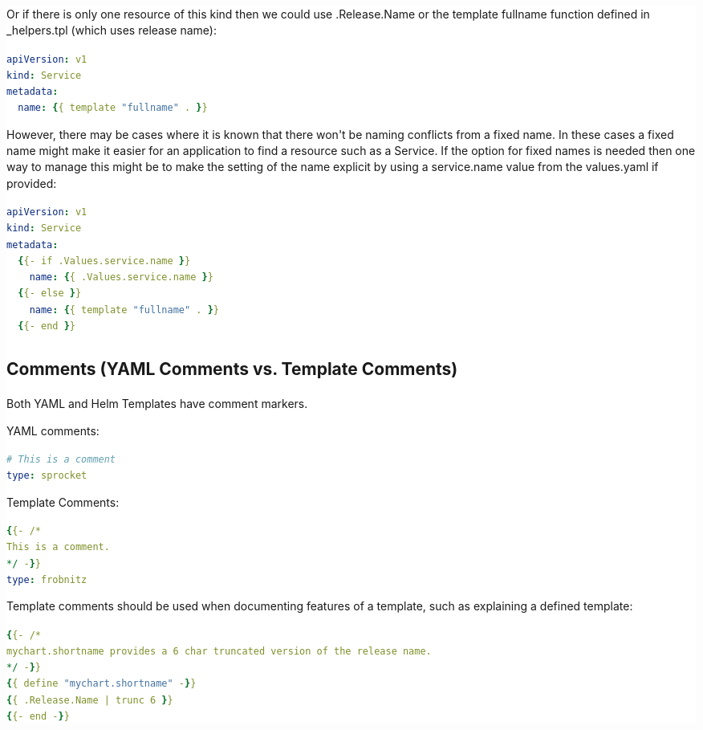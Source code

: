 Or if there is only one resource of this kind then we could use .Release.Name or the template fullname function defined in \_helpers.tpl (which uses release name):

```yaml
apiVersion: v1
kind: Service
metadata:
  name: {{ template "fullname" . }}
```

However, there may be cases where it is known that there won't be naming conflicts from a fixed name.
In these cases a fixed name might make it easier for an application to find a resource such as a Service.
If the option for fixed names is needed then one way to manage this might be to make the setting of the name explicit by using a service.name value from the values.yaml if provided:

```yaml
apiVersion: v1
kind: Service
metadata:
  {{- if .Values.service.name }}
    name: {{ .Values.service.name }}
  {{- else }}
    name: {{ template "fullname" . }}
  {{- end }}
```

## Comments (YAML Comments vs. Template Comments)

Both YAML and Helm Templates have comment markers.

YAML comments:
```yaml
# This is a comment
type: sprocket
```

Template Comments:
```yaml
{{- /*
This is a comment.
*/ -}}
type: frobnitz
```

Template comments should be used when documenting features of a template, such as explaining a defined template:

```yaml
{{- /*
mychart.shortname provides a 6 char truncated version of the release name.
*/ -}}
{{ define "mychart.shortname" -}}
{{ .Release.Name | trunc 6 }}
{{- end -}}

```
